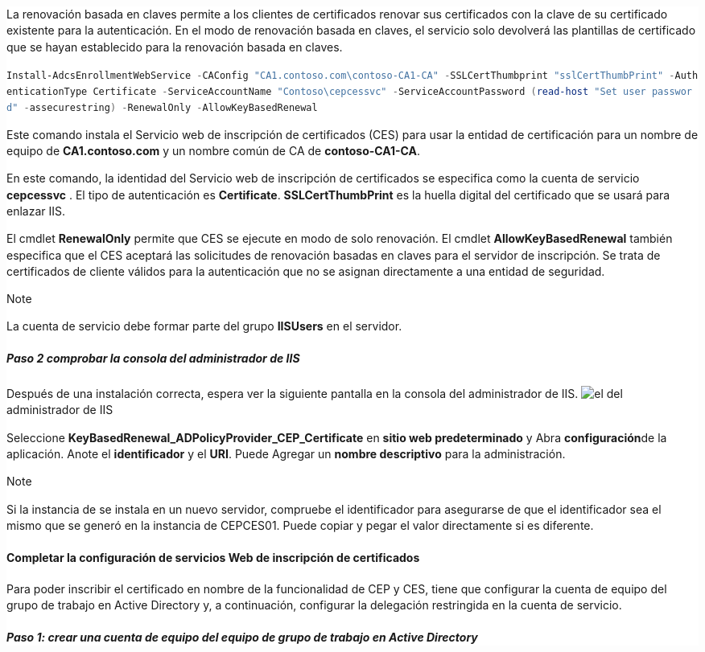 La renovación basada en claves permite a los clientes de certificados renovar sus certificados con la clave de su certificado existente para la autenticación. En el modo de renovación basada en claves, el servicio solo devolverá las plantillas de certificado que se hayan establecido para la renovación basada en claves.

```PowerShell
Install-AdcsEnrollmentWebService -CAConfig "CA1.contoso.com\contoso-CA1-CA" -SSLCertThumbprint "sslCertThumbPrint" -AuthenticationType Certificate -ServiceAccountName "Contoso\cepcessvc" -ServiceAccountPassword (read-host "Set user password" -assecurestring) -RenewalOnly -AllowKeyBasedRenewal
```

Este comando instala el Servicio web de inscripción de certificados (CES) para usar la entidad de certificación para un nombre de equipo de **CA1.contoso.com** y un nombre común de CA de **contoso-CA1-CA**. 

En este comando, la identidad del Servicio web de inscripción de certificados se especifica como la cuenta de servicio **cepcessvc** . El tipo de autenticación es **Certificate**. **SSLCertThumbPrint** es la huella digital del certificado que se usará para enlazar IIS.

El cmdlet **RenewalOnly** permite que CES se ejecute en modo de solo renovación. El cmdlet **AllowKeyBasedRenewal** también especifica que el CES aceptará las solicitudes de renovación basadas en claves para el servidor de inscripción. Se trata de certificados de cliente válidos para la autenticación que no se asignan directamente a una entidad de seguridad.

> [!Note]
> La cuenta de servicio debe formar parte del grupo **IISUsers** en el servidor.

##### <a name="step-2-check-the-iis-manager-console"></a>Paso 2 comprobar la consola del administrador de IIS

Después de una instalación correcta, espera ver la siguiente pantalla en la consola del administrador de IIS.
![el](media/certificate-enrollment-certificate-key-based-renewal-5.png) del administrador de IIS 

Seleccione **KeyBasedRenewal_ADPolicyProvider_CEP_Certificate** en **sitio web predeterminado** y Abra **configuración**de la aplicación. Anote el **identificador** y el **URI**. Puede Agregar un **nombre descriptivo** para la administración.

> [!Note]
> Si la instancia de se instala en un nuevo servidor, compruebe el identificador para asegurarse de que el identificador sea el mismo que se generó en la instancia de CEPCES01. Puede copiar y pegar el valor directamente si es diferente.

#### <a name="complete-certificate-enrollment-web-services-configuration"></a>Completar la configuración de servicios Web de inscripción de certificados

Para poder inscribir el certificado en nombre de la funcionalidad de CEP y CES, tiene que configurar la cuenta de equipo del grupo de trabajo en Active Directory y, a continuación, configurar la delegación restringida en la cuenta de servicio.

##### <a name="step-1-create-a-computer-account-of-the-workgroup-computer-in-active-directory"></a>Paso 1: crear una cuenta de equipo del equipo de grupo de trabajo en Active Directory

